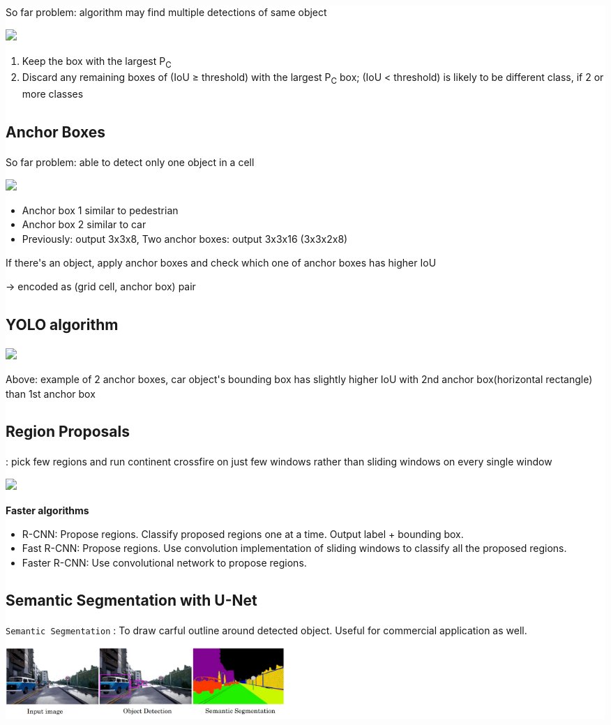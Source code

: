 So far problem: algorithm may find multiple detections of same object

<img src="https://img1.daumcdn.net/thumb/R1280x0/?scode=mtistory2&fname=https%3A%2F%2Fblog.kakaocdn.net%2Fdn%2Fc8HLFF%2FbtqN00qSdfJ%2Fzr464yh0K21KUyPEKtGjL1%2Fimg.png" width=200>

1. Keep the box with the largest P<sub>C</sub>
2. Discard any remaining boxes of (IoU ≥ threshold) with the largest P<sub>C</sub> box; (IoU < threshold) is likely to be different class, if 2 or more classes

## Anchor Boxes

So far problem: able to detect only one object in a cell

<img src="https://img1.daumcdn.net/thumb/R1280x0/?scode=mtistory2&fname=https%3A%2F%2Fblog.kakaocdn.net%2Fdn%2FIcRMJ%2FbtqNWFIeYO6%2FLGuZIGX9GdElp0ywvd8Ljk%2Fimg.png" width=500>

+ Anchor box 1 similar to pedestrian
+ Anchor box 2 similar to car
+ Previously: output 3x3x8, Two anchor boxes: output 3x3x16 (3x3x2x8)

If there's an object, apply anchor boxes and check which one of anchor boxes has higher IoU

&rarr; encoded as (grid cell, anchor box) pair

## YOLO algorithm

<img src="https://img1.daumcdn.net/thumb/R1280x0/?scode=mtistory2&fname=https%3A%2F%2Fblog.kakaocdn.net%2Fdn%2FUc0y7%2FbtqNXF8RUz9%2FkW4UOBFvKa19kFP9rtAf1k%2Fimg.png" width=500>

Above: example of 2 anchor boxes, car object's bounding box has slightly higher IoU with 2nd anchor box(horizontal rectangle) than 1st anchor box

## Region Proposals

: pick few regions and run continent crossfire on just few windows rather than sliding windows on every single window

<img src="https://img1.daumcdn.net/thumb/R1280x0/?scode=mtistory2&fname=https%3A%2F%2Fblog.kakaocdn.net%2Fdn%2FtLiaL%2FbtqNWhHD4Z4%2FxS00Akg7pyPKelQOjTF9Q1%2Fimg.png" width=400>

__Faster algorithms__

+ R-CNN: Propose regions. Classify proposed regions one at a time. Output label + bounding box.
+ Fast R-CNN: Propose regions. Use convolution implementation of sliding windows to classify all the proposed regions.
+ Faster R-CNN: Use convolutional network to propose regions.

## Semantic Segmentation with U-Net

`Semantic Segmentation` : To draw carful outline around detected object. Useful for commercial application as well.

<img src="-/segmentation.png" width=400>
